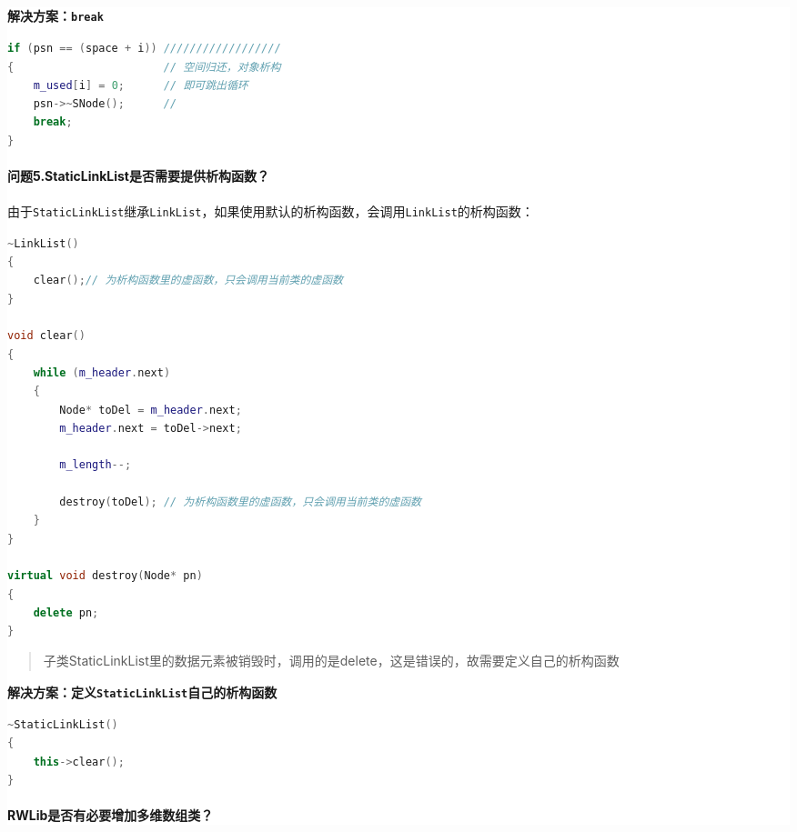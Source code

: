 **解决方案：`break`**

```c++
if (psn == (space + i)) //////////////////
{					 	// 空间归还，对象析构
    m_used[i] = 0;		// 即可跳出循环
    psn->~SNode();		//
    break;
}
```



#### 问题5.StaticLinkList是否需要提供析构函数？

由于`StaticLinkList`继承`LinkList`，如果使用默认的析构函数，会调用`LinkList`的析构函数：

```c++
~LinkList()
{
    clear();// 为析构函数里的虚函数，只会调用当前类的虚函数
}

void clear()
{
    while (m_header.next)
    {
        Node* toDel = m_header.next;
        m_header.next = toDel->next;
  
        m_length--;

        destroy(toDel); // 为析构函数里的虚函数，只会调用当前类的虚函数
    }
}

virtual void destroy(Node* pn)
{
    delete pn;
}
```

> 子类StaticLinkList里的数据元素被销毁时，调用的是delete，这是错误的，故需要定义自己的析构函数

**解决方案：定义`StaticLinkList`自己的析构函数**

```c++
~StaticLinkList()
{
    this->clear();
}
```



#### RWLib是否有必要增加多维数组类？
